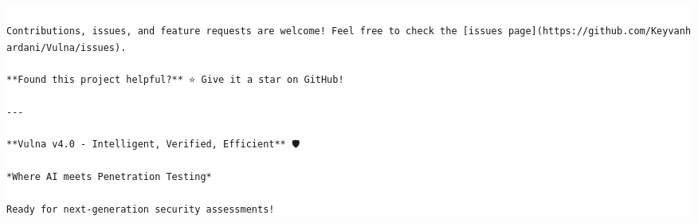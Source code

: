 ```

Contributions, issues, and feature requests are welcome! Feel free to check the [issues page](https://github.com/Keyvanhardani/Vulna/issues).

**Found this project helpful?** ⭐ Give it a star on GitHub!

---

**Vulna v4.0 - Intelligent, Verified, Efficient** 🛡️

*Where AI meets Penetration Testing*

Ready for next-generation security assessments!
